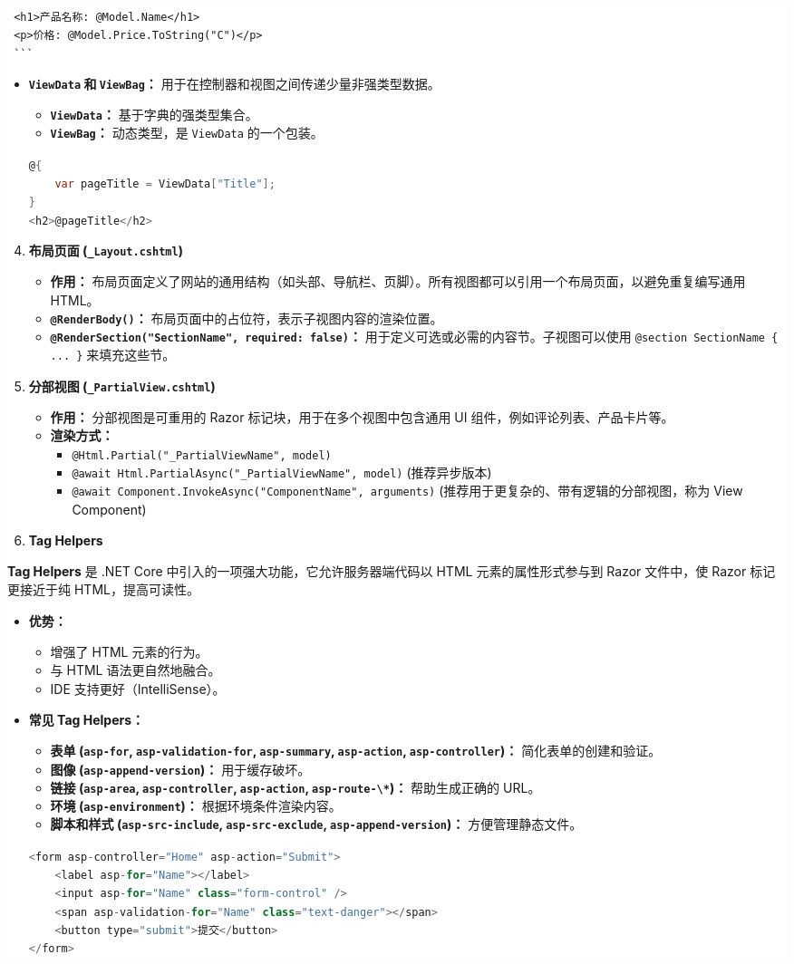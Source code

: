      <h1>产品名称: @Model.Name</h1>
     <p>价格: @Model.Price.ToString("C")</p>
     ```

   - **`ViewData` 和 `ViewBag`：** 用于在控制器和视图之间传递少量非强类型数据。

     - **`ViewData`：** 基于字典的强类型集合。
     - **`ViewBag`：** 动态类型，是 `ViewData` 的一个包装。

     ```C#
     @{
         var pageTitle = ViewData["Title"];
     }
     <h2>@pageTitle</h2>
     ```

4. **布局页面 (`_Layout.cshtml`)**

   - **作用：** 布局页面定义了网站的通用结构（如头部、导航栏、页脚）。所有视图都可以引用一个布局页面，以避免重复编写通用 HTML。
   - **`@RenderBody()`：** 布局页面中的占位符，表示子视图内容的渲染位置。
   - **`@RenderSection("SectionName", required: false)`：** 用于定义可选或必需的内容节。子视图可以使用 `@section SectionName { ... }` 来填充这些节。

5. **分部视图 (`_PartialView.cshtml`)**

   - **作用：** 分部视图是可重用的 Razor 标记块，用于在多个视图中包含通用 UI 组件，例如评论列表、产品卡片等。
   - **渲染方式：**
     - `@Html.Partial("_PartialViewName", model)`
     - `@await Html.PartialAsync("_PartialViewName", model)` (推荐异步版本)
     - `@await Component.InvokeAsync("ComponentName", arguments)` (推荐用于更复杂的、带有逻辑的分部视图，称为 View Component)

6. **Tag Helpers**

**Tag Helpers** 是 .NET Core 中引入的一项强大功能，它允许服务器端代码以 HTML 元素的属性形式参与到 Razor 文件中，使 Razor 标记更接近于纯 HTML，提高可读性。

- **优势：**

  - 增强了 HTML 元素的行为。
  - 与 HTML 语法更自然地融合。
  - IDE 支持更好（IntelliSense）。

- **常见 Tag Helpers：**

  - **表单 (`asp-for`, `asp-validation-for`, `asp-summary`, `asp-action`, `asp-controller`)：** 简化表单的创建和验证。
  - **图像 (`asp-append-version`)：** 用于缓存破坏。
  - **链接 (`asp-area`, `asp-controller`, `asp-action`, `asp-route-\*`)：** 帮助生成正确的 URL。
  - **环境 (`asp-environment`)：** 根据环境条件渲染内容。
  - **脚本和样式 (`asp-src-include`, `asp-src-exclude`, `asp-append-version`)：** 方便管理静态文件。

  ```C#
  <form asp-controller="Home" asp-action="Submit">
      <label asp-for="Name"></label>
      <input asp-for="Name" class="form-control" />
      <span asp-validation-for="Name" class="text-danger"></span>
      <button type="submit">提交</button>
  </form>
  ```
